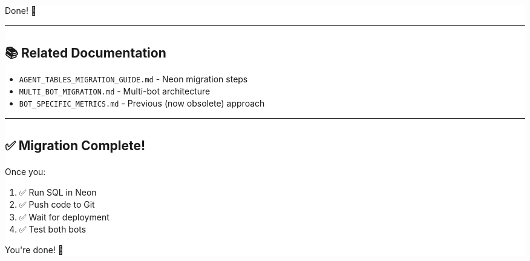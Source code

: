 Done! 🎉

---

## 📚 Related Documentation

- `AGENT_TABLES_MIGRATION_GUIDE.md` - Neon migration steps
- `MULTI_BOT_MIGRATION.md` - Multi-bot architecture
- `BOT_SPECIFIC_METRICS.md` - Previous (now obsolete) approach

---

## ✅ Migration Complete!

Once you:
1. ✅ Run SQL in Neon
2. ✅ Push code to Git
3. ✅ Wait for deployment
4. ✅ Test both bots

You're done! 🚀

